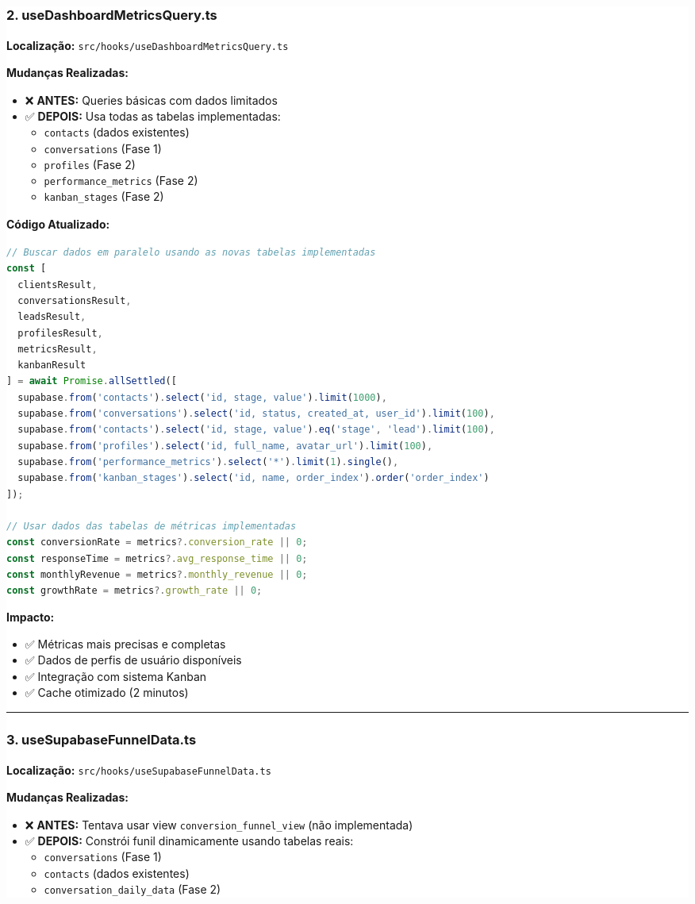 
### **2. useDashboardMetricsQuery.ts**
**Localização:** `src/hooks/useDashboardMetricsQuery.ts`

**Mudanças Realizadas:**
- ❌ **ANTES:** Queries básicas com dados limitados
- ✅ **DEPOIS:** Usa todas as tabelas implementadas:
  - `contacts` (dados existentes)
  - `conversations` (Fase 1)
  - `profiles` (Fase 2)
  - `performance_metrics` (Fase 2)
  - `kanban_stages` (Fase 2)

**Código Atualizado:**
```typescript
// Buscar dados em paralelo usando as novas tabelas implementadas
const [
  clientsResult,
  conversationsResult,
  leadsResult,
  profilesResult,
  metricsResult,
  kanbanResult
] = await Promise.allSettled([
  supabase.from('contacts').select('id, stage, value').limit(1000),
  supabase.from('conversations').select('id, status, created_at, user_id').limit(100),
  supabase.from('contacts').select('id, stage, value').eq('stage', 'lead').limit(100),
  supabase.from('profiles').select('id, full_name, avatar_url').limit(100),
  supabase.from('performance_metrics').select('*').limit(1).single(),
  supabase.from('kanban_stages').select('id, name, order_index').order('order_index')
]);

// Usar dados das tabelas de métricas implementadas
const conversionRate = metrics?.conversion_rate || 0;
const responseTime = metrics?.avg_response_time || 0;
const monthlyRevenue = metrics?.monthly_revenue || 0;
const growthRate = metrics?.growth_rate || 0;
```

**Impacto:**
- ✅ Métricas mais precisas e completas
- ✅ Dados de perfis de usuário disponíveis
- ✅ Integração com sistema Kanban
- ✅ Cache otimizado (2 minutos)

---

### **3. useSupabaseFunnelData.ts**
**Localização:** `src/hooks/useSupabaseFunnelData.ts`

**Mudanças Realizadas:**
- ❌ **ANTES:** Tentava usar view `conversion_funnel_view` (não implementada)
- ✅ **DEPOIS:** Constrói funil dinamicamente usando tabelas reais:
  - `conversations` (Fase 1)
  - `contacts` (dados existentes)
  - `conversation_daily_data` (Fase 2)
